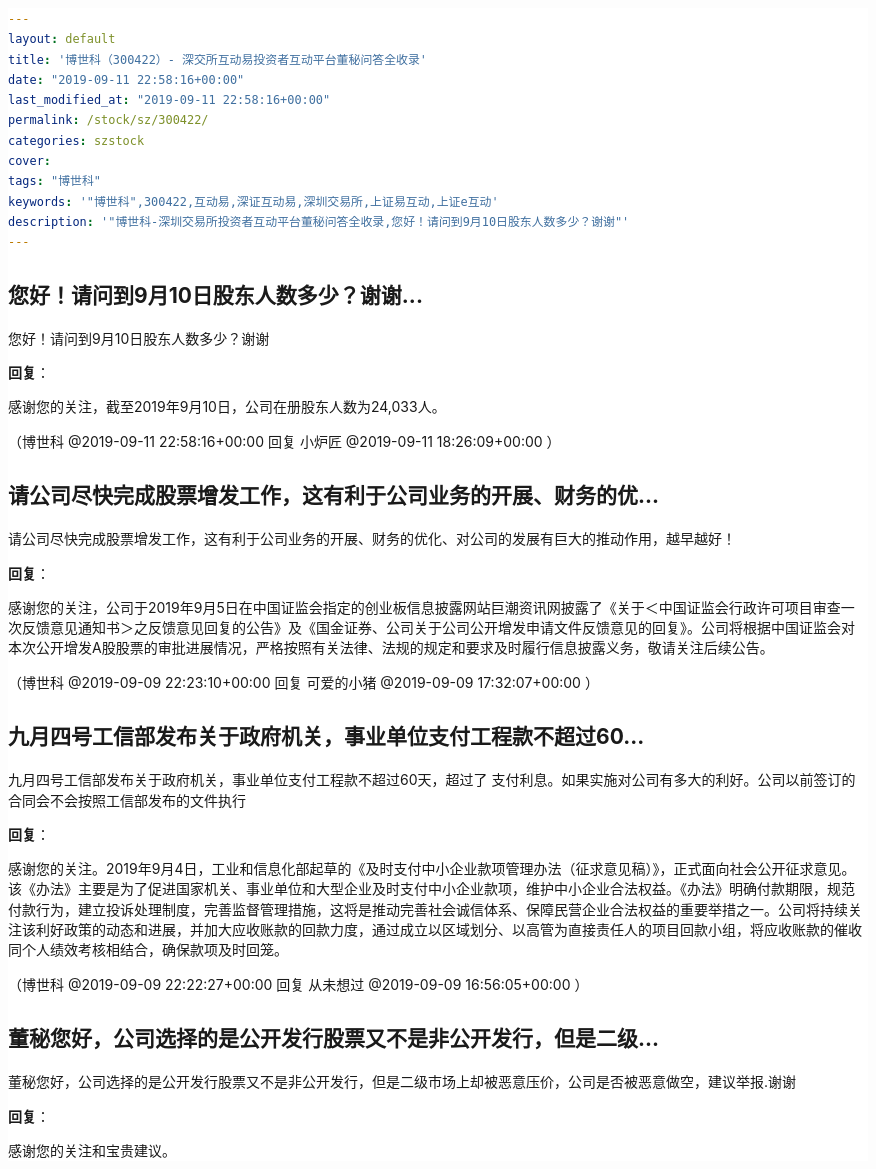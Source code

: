 ```yaml
---
layout: default
title: '博世科（300422）- 深交所互动易投资者互动平台董秘问答全收录'
date: "2019-09-11 22:58:16+00:00"
last_modified_at: "2019-09-11 22:58:16+00:00"
permalink: /stock/sz/300422/
categories: szstock
cover: 
tags: "博世科"
keywords: '"博世科",300422,互动易,深证互动易,深圳交易所,上证易互动,上证e互动'
description: '"博世科-深圳交易所投资者互动平台董秘问答全收录,您好！请问到9月10日股东人数多少？谢谢"'
---
```


## 您好！请问到9月10日股东人数多少？谢谢...

您好！请问到9月10日股东人数多少？谢谢

**回复**：

感谢您的关注，截至2019年9月10日，公司在册股东人数为24,033人。 

（博世科  @2019-09-11 22:58:16+00:00 回复 小炉匠  @2019-09-11 18:26:09+00:00 ）

## 请公司尽快完成股票增发工作，这有利于公司业务的开展、财务的优...

请公司尽快完成股票增发工作，这有利于公司业务的开展、财务的优化、对公司的发展有巨大的推动作用，越早越好！

**回复**：

感谢您的关注，公司于2019年9月5日在中国证监会指定的创业板信息披露网站巨潮资讯网披露了《关于＜中国证监会行政许可项目审查一次反馈意见通知书＞之反馈意见回复的公告》及《国金证券、公司关于公司公开增发申请文件反馈意见的回复》。公司将根据中国证监会对本次公开增发A股股票的审批进展情况，严格按照有关法律、法规的规定和要求及时履行信息披露义务，敬请关注后续公告。 

（博世科  @2019-09-09 22:23:10+00:00 回复 可爱的小猪  @2019-09-09 17:32:07+00:00 ）

## 九月四号工信部发布关于政府机关，事业单位支付工程款不超过60...

九月四号工信部发布关于政府机关，事业单位支付工程款不超过60天，超过了 支付利息。如果实施对公司有多大的利好。公司以前签订的合同会不会按照工信部发布的文件执行

**回复**：

感谢您的关注。2019年9月4日，工业和信息化部起草的《及时支付中小企业款项管理办法（征求意见稿）》，正式面向社会公开征求意见。该《办法》主要是为了促进国家机关、事业单位和大型企业及时支付中小企业款项，维护中小企业合法权益。《办法》明确付款期限，规范付款行为，建立投诉处理制度，完善监督管理措施，这将是推动完善社会诚信体系、保障民营企业合法权益的重要举措之一。公司将持续关注该利好政策的动态和进展，并加大应收账款的回款力度，通过成立以区域划分、以高管为直接责任人的项目回款小组，将应收账款的催收同个人绩效考核相结合，确保款项及时回笼。 

（博世科  @2019-09-09 22:22:27+00:00 回复 从未想过  @2019-09-09 16:56:05+00:00 ）

## 董秘您好，公司选择的是公开发行股票又不是非公开发行，但是二级...

董秘您好，公司选择的是公开发行股票又不是非公开发行，但是二级市场上却被恶意压价，公司是否被恶意做空，建议举报.谢谢

**回复**：

感谢您的关注和宝贵建议。 
